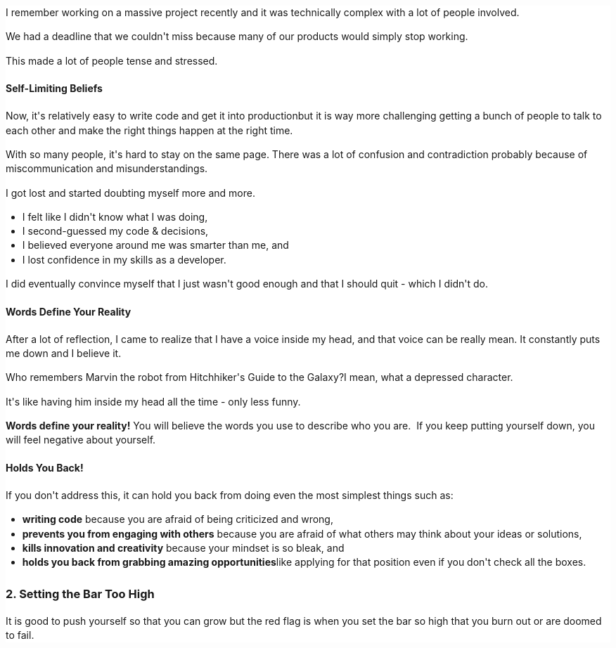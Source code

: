 I remember working on a massive project recently and ​it was technically complex
with a lot of people involved.​

We had a deadline that we couldn't miss because ​many of our products would simply
stop working. ​

This made a lot of people tense and stressed.​

#### Self-Limiting Beliefs

Now, it's relatively easy to write code ​and get it into production​ but it is
way more challenging ​getting a bunch of people to talk to each other and ​make
the right things happen at the right time.​

With so many people, it's hard to stay on the same page.​ There was a lot of
confusion and contradiction​ probably because of miscommunication and
misunderstandings.​

I got lost and started doubting myself more and more.​

- I felt like I didn't know what I was doing,
- I second-guessed my code & decisions,​
- I believed everyone around me was smarter than me, and
- I lost confidence in my skills as a developer.​

I did eventually convince myself ​that I just wasn't good enough ​and that
I should quit - which I didn't do.

#### Words Define Your Reality

After a lot of reflection,​ I came to realize that I have a voice inside my head,​
and that voice can be really mean.​ It constantly puts me down and I believe it.​

Who remembers Marvin the robot from Hitchhiker's Guide to the Galaxy?​
I mean, what a depressed character.​

It's like having him inside my head all the time - ​only less funny.​

**Words define your reality!​**
You will believe the words you use to describe who you are. ​
If you keep putting yourself down, ​you will feel negative about yourself.​

#### Holds You Back!

If you don't address this, ​it can hold you back from doing even the most
simplest things such as:​

- **writing code** ​because you are afraid of being criticized and wrong,​
- **prevents you from engaging with others** ​because you are afraid of what
  others may think about your ideas or solutions,​
- **kills innovation and creativity** ​because your mindset is so bleak​, and
- **holds you back from grabbing amazing opportunities** ​like applying for that
  position even if you don't check all the boxes.​

### 2. Setting the Bar Too High

It is good to push yourself so that you can grow but the red flag is when you set
the bar so high ​that you burn out or are doomed to fail.​
